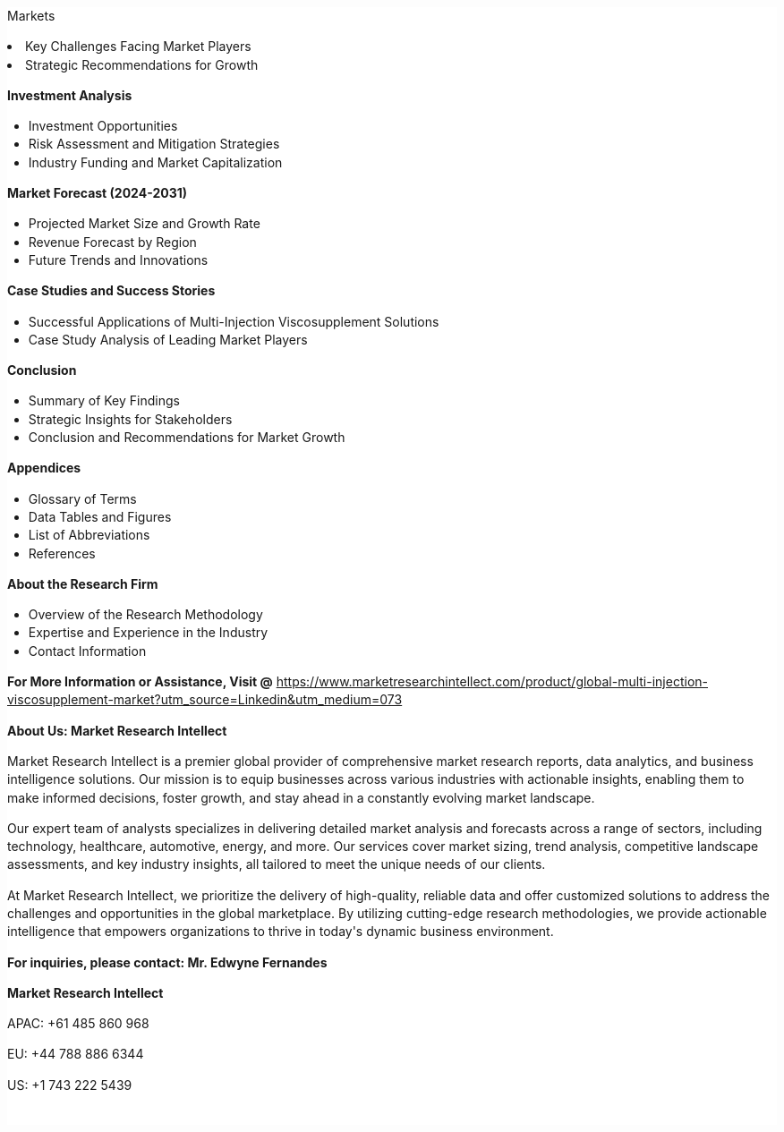 Markets</li><li>Key Challenges Facing Market Players</li><li>Strategic Recommendations for Growth</li></ul><p><strong>Investment Analysis</strong></p><ul><li>Investment Opportunities</li><li>Risk Assessment and Mitigation Strategies</li><li>Industry Funding and Market Capitalization</li></ul><p><strong>Market Forecast (2024-2031)</strong></p><ul><li>Projected Market Size and Growth Rate</li><li>Revenue Forecast by Region</li><li>Future Trends and Innovations</li></ul><p><strong>Case Studies and Success Stories</strong></p><ul><li>Successful Applications of Multi-Injection Viscosupplement Solutions</li><li>Case Study Analysis of Leading Market Players</li></ul><p><strong>Conclusion</strong></p><ul><li>Summary of Key Findings</li><li>Strategic Insights for Stakeholders</li><li>Conclusion and Recommendations for Market Growth</li></ul><p><strong>Appendices</strong></p><ul><li>Glossary of Terms</li><li>Data Tables and Figures</li><li>List of Abbreviations</li><li>References</li></ul><p><strong>About the Research Firm</strong></p><ul><li>Overview of the Research Methodology</li><li>Expertise and Experience in the Industry</li><li>Contact Information</li></ul></div><div class="article-main__content" data-test-id="publishing-text-block"><p><span class="font-[700]"><strong>For More Information or Assistance, Visit @</strong>&nbsp;<a href="https://www.marketresearchintellect.com/product/global-multi-injection-viscosupplement-market?utm_source=Linkedin&utm_medium=073">https://www.marketresearchintellect.com/product/global-multi-injection-viscosupplement-market?utm_source=Linkedin&utm_medium=073</a></span></p><p><strong>About Us: Market Research Intellect</strong></p><p>Market Research Intellect is a premier global provider of comprehensive market research reports, data analytics, and business intelligence solutions. Our mission is to equip businesses across various industries with actionable insights, enabling them to make informed decisions, foster growth, and stay ahead in a constantly evolving market landscape.</p><p>Our expert team of analysts specializes in delivering detailed market analysis and forecasts across a range of sectors, including technology, healthcare, automotive, energy, and more. Our services cover market sizing, trend analysis, competitive landscape assessments, and key industry insights, all tailored to meet the unique needs of our clients.</p><p>At Market Research Intellect, we prioritize the delivery of high-quality, reliable data and offer customized solutions to address the challenges and opportunities in the global marketplace. By utilizing cutting-edge research methodologies, we provide actionable intelligence that empowers organizations to thrive in today's dynamic business environment.</p><p><strong>For inquiries, please contact: Mr. Edwyne Fernandes</strong></p><p><strong>Market Research Intellect</strong></p><p>APAC: +61 485 860 968</p><p>EU: +44 788 886 6344</p><p>US: +1 743 222 5439</p></div><div class="article-main__content" data-test-id="publishing-text-block">&nbsp;</div>

